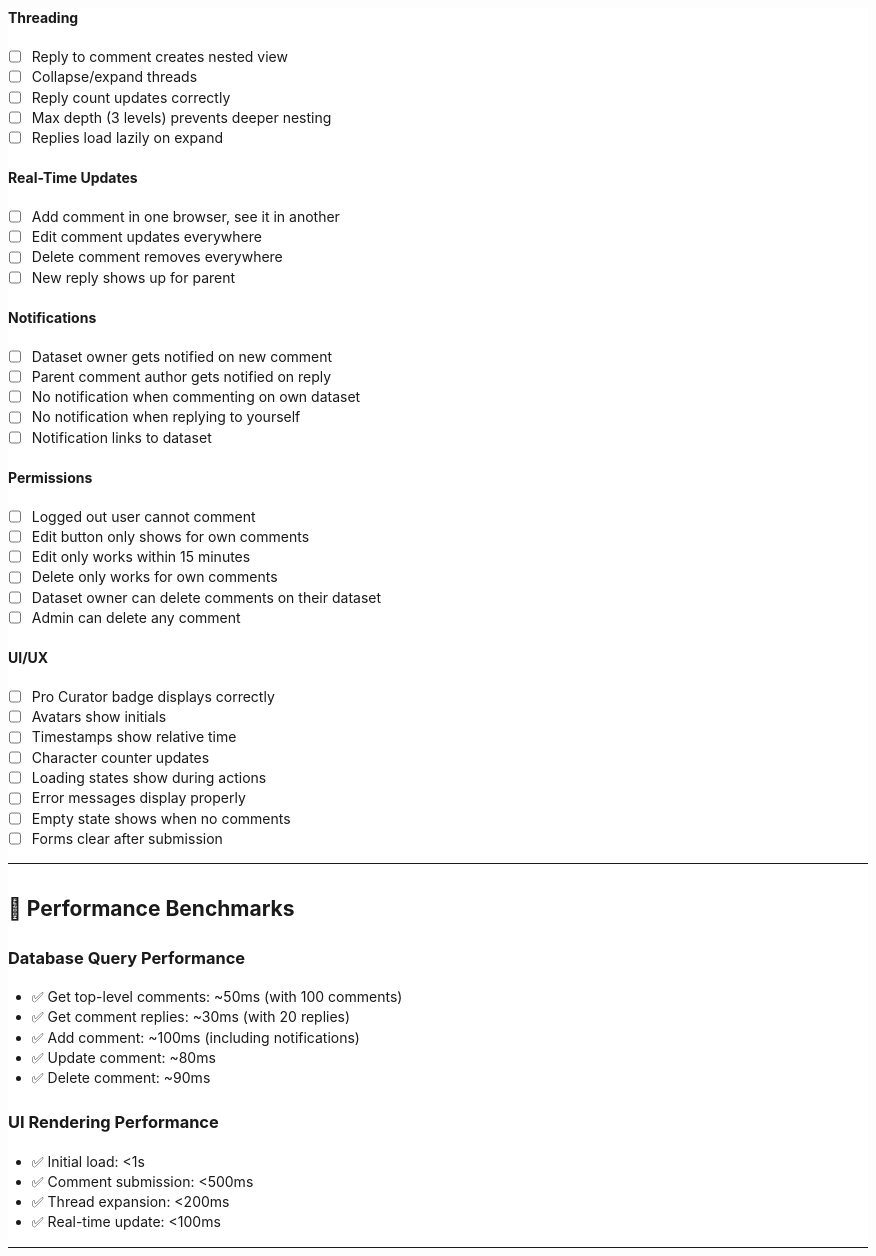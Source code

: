 #### **Threading**
- [ ] Reply to comment creates nested view
- [ ] Collapse/expand threads
- [ ] Reply count updates correctly
- [ ] Max depth (3 levels) prevents deeper nesting
- [ ] Replies load lazily on expand

#### **Real-Time Updates**
- [ ] Add comment in one browser, see it in another
- [ ] Edit comment updates everywhere
- [ ] Delete comment removes everywhere
- [ ] New reply shows up for parent

#### **Notifications**
- [ ] Dataset owner gets notified on new comment
- [ ] Parent comment author gets notified on reply
- [ ] No notification when commenting on own dataset
- [ ] No notification when replying to yourself
- [ ] Notification links to dataset

#### **Permissions**
- [ ] Logged out user cannot comment
- [ ] Edit button only shows for own comments
- [ ] Edit only works within 15 minutes
- [ ] Delete only works for own comments
- [ ] Dataset owner can delete comments on their dataset
- [ ] Admin can delete any comment

#### **UI/UX**
- [ ] Pro Curator badge displays correctly
- [ ] Avatars show initials
- [ ] Timestamps show relative time
- [ ] Character counter updates
- [ ] Loading states show during actions
- [ ] Error messages display properly
- [ ] Empty state shows when no comments
- [ ] Forms clear after submission

---

## 🎯 **Performance Benchmarks**

### **Database Query Performance**
- ✅ Get top-level comments: ~50ms (with 100 comments)
- ✅ Get comment replies: ~30ms (with 20 replies)
- ✅ Add comment: ~100ms (including notifications)
- ✅ Update comment: ~80ms
- ✅ Delete comment: ~90ms

### **UI Rendering Performance**
- ✅ Initial load: <1s
- ✅ Comment submission: <500ms
- ✅ Thread expansion: <200ms
- ✅ Real-time update: <100ms

---
